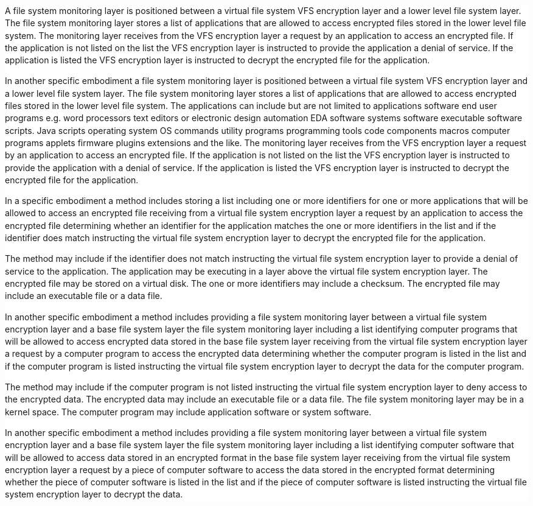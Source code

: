 A file system monitoring layer is positioned between a virtual file system VFS encryption layer and a lower level file system layer. The file system monitoring layer stores a list of applications that are allowed to access encrypted files stored in the lower level file system. The monitoring layer receives from the VFS encryption layer a request by an application to access an encrypted file. If the application is not listed on the list the VFS encryption layer is instructed to provide the application a denial of service. If the application is listed the VFS encryption layer is instructed to decrypt the encrypted file for the application.

In another specific embodiment a file system monitoring layer is positioned between a virtual file system VFS encryption layer and a lower level file system layer. The file system monitoring layer stores a list of applications that are allowed to access encrypted files stored in the lower level file system. The applications can include but are not limited to applications software end user programs e.g. word processors text editors or electronic design automation EDA software systems software executable software scripts. Java scripts operating system OS commands utility programs programming tools code components macros computer programs applets firmware plugins extensions and the like. The monitoring layer receives from the VFS encryption layer a request by an application to access an encrypted file. If the application is not listed on the list the VFS encryption layer is instructed to provide the application with a denial of service. If the application is listed the VFS encryption layer is instructed to decrypt the encrypted file for the application.

In a specific embodiment a method includes storing a list including one or more identifiers for one or more applications that will be allowed to access an encrypted file receiving from a virtual file system encryption layer a request by an application to access the encrypted file determining whether an identifier for the application matches the one or more identifiers in the list and if the identifier does match instructing the virtual file system encryption layer to decrypt the encrypted file for the application.

The method may include if the identifier does not match instructing the virtual file system encryption layer to provide a denial of service to the application. The application may be executing in a layer above the virtual file system encryption layer. The encrypted file may be stored on a virtual disk. The one or more identifiers may include a checksum. The encrypted file may include an executable file or a data file.

In another specific embodiment a method includes providing a file system monitoring layer between a virtual file system encryption layer and a base file system layer the file system monitoring layer including a list identifying computer programs that will be allowed to access encrypted data stored in the base file system layer receiving from the virtual file system encryption layer a request by a computer program to access the encrypted data determining whether the computer program is listed in the list and if the computer program is listed instructing the virtual file system encryption layer to decrypt the data for the computer program.

The method may include if the computer program is not listed instructing the virtual file system encryption layer to deny access to the encrypted data. The encrypted data may include an executable file or a data file. The file system monitoring layer may be in a kernel space. The computer program may include application software or system software.

In another specific embodiment a method includes providing a file system monitoring layer between a virtual file system encryption layer and a base file system layer the file system monitoring layer including a list identifying computer software that will be allowed to access data stored in an encrypted format in the base file system layer receiving from the virtual file system encryption layer a request by a piece of computer software to access the data stored in the encrypted format determining whether the piece of computer software is listed in the list and if the piece of computer software is listed instructing the virtual file system encryption layer to decrypt the data.
